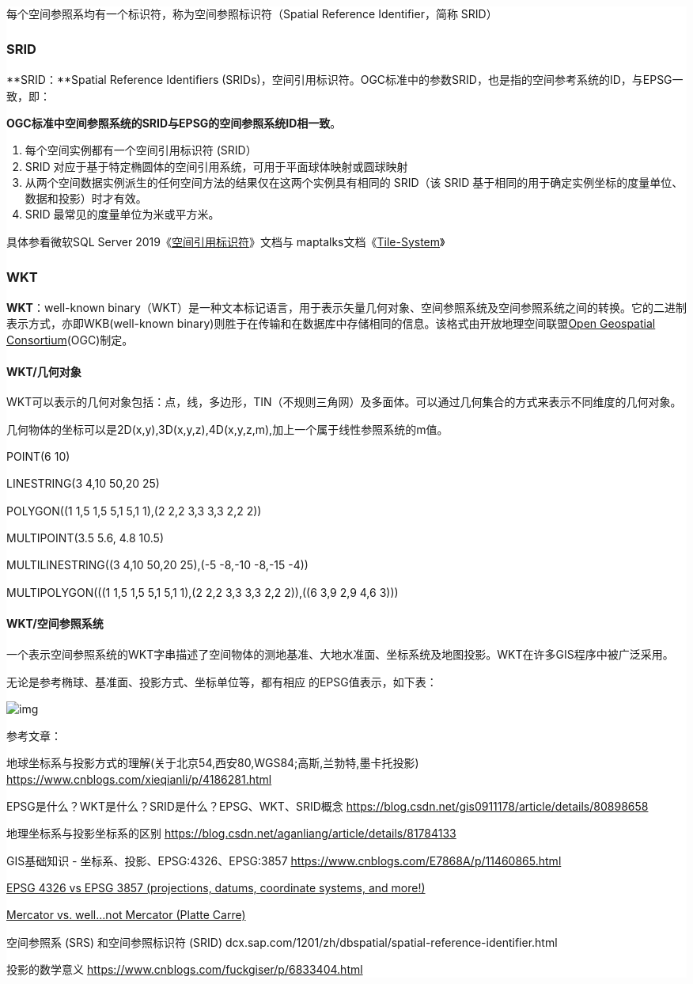每个空间参照系均有一个标识符，称为空间参照标识符（Spatial Reference Identifier，简称 SRID）

### SRID

**SRID：**Spatial Reference Identifiers (SRIDs)，空间引用标识符。OGC标准中的参数SRID，也是指的空间参考系统的ID，与EPSG一致，即：

**OGC标准中空间参照系统的SRID与EPSG的空间参照系统ID相一致**。

1. 每个空间实例都有一个空间引用标识符 (SRID）
2. SRID 对应于基于特定椭圆体的空间引用系统，可用于平面球体映射或圆球映射
3. 从两个空间数据实例派生的任何空间方法的结果仅在这两个实例具有相同的 SRID（该 SRID 基于相同的用于确定实例坐标的度量单位、数据和投影）时才有效。
4. SRID 最常见的度量单位为米或平方米。

具体参看微软SQL Server 2019《[空间引用标识符](https://docs.microsoft.com/zh-cn/sql/relational-databases/spatial/spatial-reference-identifiers-srids?redirectedfrom=MSDN&view=sql-server-ver15)》文档与 maptalks文档《[Tile-System](https://github.com/maptalks/maptalks.js/wiki/Tile-System)》

### WKT

**WKT**：well-known  binary（WKT）是一种文本标记语言，用于表示矢量几何对象、空间参照系统及空间参照系统之间的转换。它的二进制表示方式，亦即WKB(well-known binary)则胜于在传输和在数据库中存储相同的信息。该格式由开放地理空间联盟[Open Geospatial Consortium](http://www.opengeospatial.org/)(OGC)制定。

#### WKT/几何对象

WKT可以表示的几何对象包括：点，线，多边形，TIN（不规则三角网）及多面体。可以通过几何集合的方式来表示不同维度的几何对象。

几何物体的坐标可以是2D(x,y),3D(x,y,z),4D(x,y,z,m),加上一个属于线性参照系统的m值。

POINT(6 10)

LINESTRING(3 4,10 50,20 25)

POLYGON((1 1,5 1,5 5,1 5,1 1),(2 2,2 3,3 3,3 2,2 2))

MULTIPOINT(3.5 5.6, 4.8 10.5)

MULTILINESTRING((3 4,10 50,20 25),(-5 -8,-10 -8,-15 -4))

MULTIPOLYGON(((1 1,5 1,5 5,1 5,1 1),(2 2,2 3,3 3,3 2,2 2)),((6 3,9 2,9 4,6 3)))

#### WKT/空间参照系统

一个表示空间参照系统的WKT字串描述了空间物体的测地基准、大地水准面、坐标系统及地图投影。WKT在许多GIS程序中被广泛采用。

无论是参考椭球、基准面、投影方式、坐标单位等，都有相应 的EPSG值表示，如下表：

![img](https://www.zhoulujun.cn/uploadfile/images/2019/11/20191119112859614693129.jpg) 

参考文章：

地球坐标系与投影方式的理解(关于北京54,西安80,WGS84;高斯,兰勃特,墨卡托投影) https://www.cnblogs.com/xieqianli/p/4186281.html

EPSG是什么？WKT是什么？SRID是什么？EPSG、WKT、SRID概念 https://blog.csdn.net/gis0911178/article/details/80898658

地理坐标系与投影坐标系的区别 https://blog.csdn.net/aganliang/article/details/81784133

GIS基础知识 - 坐标系、投影、EPSG:4326、EPSG:3857 https://www.cnblogs.com/E7868A/p/11460865.html

[EPSG 4326 vs EPSG 3857 (projections, datums, coordinate systems, and more!) ](https://lyzidiamond.com/posts/4326-vs-3857)

[Mercator vs. well…not Mercator (Platte Carre)](https://idvux.wordpress.com/2007/06/06/mercator-vs-well-not-mercator-platte-carre/)

空间参照系 (SRS) 和空间参照标识符 (SRID) dcx.sap.com/1201/zh/dbspatial/spatial-reference-identifier.html

投影的数学意义 https://www.cnblogs.com/fuckgiser/p/6833404.html